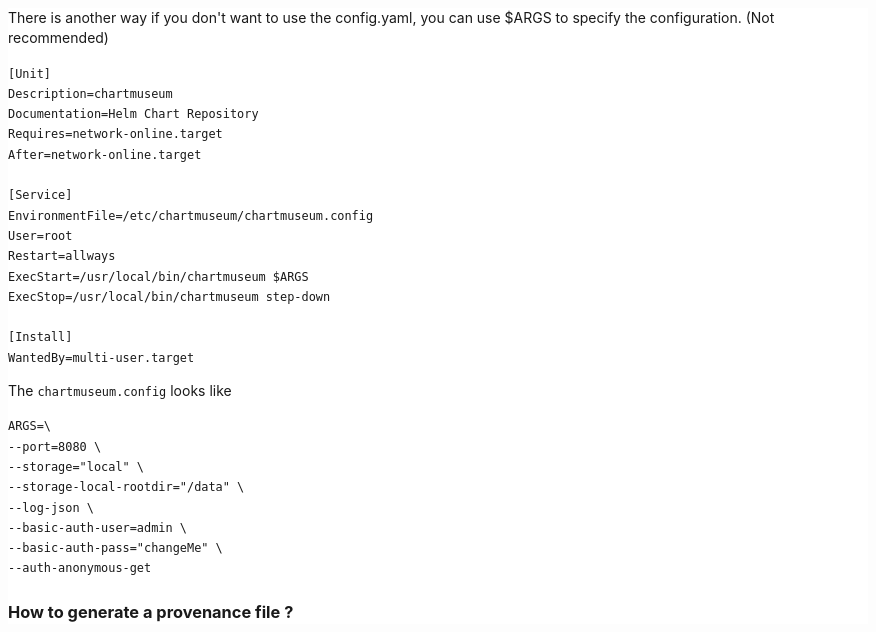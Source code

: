 There is another way if you don't want to use the config.yaml, you can use $ARGS to specify the configuration. (Not recommended)

```shell
[Unit]
Description=chartmuseum
Documentation=Helm Chart Repository
Requires=network-online.target
After=network-online.target

[Service]
EnvironmentFile=/etc/chartmuseum/chartmuseum.config
User=root
Restart=allways
ExecStart=/usr/local/bin/chartmuseum $ARGS
ExecStop=/usr/local/bin/chartmuseum step-down

[Install]
WantedBy=multi-user.target
```

The `chartmuseum.config` looks like

```text
ARGS=\
--port=8080 \
--storage="local" \
--storage-local-rootdir="/data" \
--log-json \
--basic-auth-user=admin \
--basic-auth-pass="changeMe" \
--auth-anonymous-get
```

### How to generate a provenance file ?
